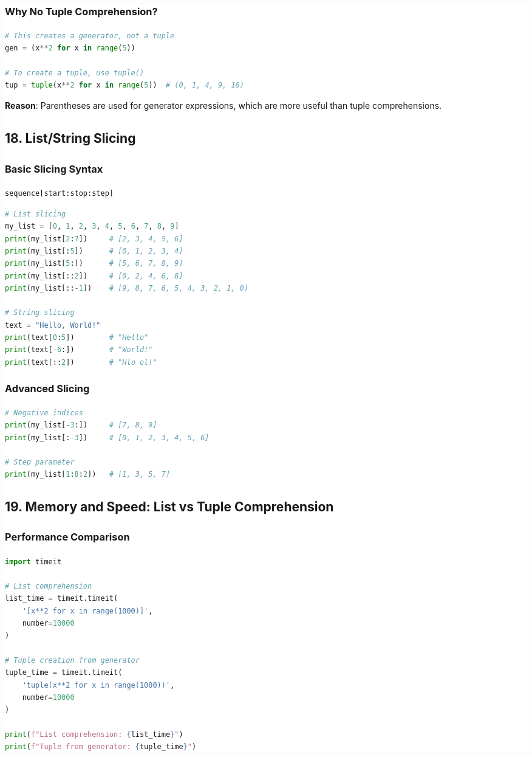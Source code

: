 ### Why No Tuple Comprehension?
```python
# This creates a generator, not a tuple
gen = (x**2 for x in range(5))

# To create a tuple, use tuple()
tup = tuple(x**2 for x in range(5))  # (0, 1, 4, 9, 16)
```

**Reason**: Parentheses are used for generator expressions, which are more useful than tuple comprehensions.

## 18. List/String Slicing

### Basic Slicing Syntax
`sequence[start:stop:step]`

```python
# List slicing
my_list = [0, 1, 2, 3, 4, 5, 6, 7, 8, 9]
print(my_list[2:7])     # [2, 3, 4, 5, 6]
print(my_list[:5])      # [0, 1, 2, 3, 4]
print(my_list[5:])      # [5, 6, 7, 8, 9]
print(my_list[::2])     # [0, 2, 4, 6, 8]
print(my_list[::-1])    # [9, 8, 7, 6, 5, 4, 3, 2, 1, 0]

# String slicing
text = "Hello, World!"
print(text[0:5])        # "Hello"
print(text[-6:])        # "World!"
print(text[::2])        # "Hlo ol!"
```

### Advanced Slicing
```python
# Negative indices
print(my_list[-3:])     # [7, 8, 9]
print(my_list[:-3])     # [0, 1, 2, 3, 4, 5, 6]

# Step parameter
print(my_list[1:8:2])   # [1, 3, 5, 7]
```

## 19. Memory and Speed: List vs Tuple Comprehension

### Performance Comparison
```python
import timeit

# List comprehension
list_time = timeit.timeit(
    '[x**2 for x in range(1000)]', 
    number=10000
)

# Tuple creation from generator
tuple_time = timeit.timeit(
    'tuple(x**2 for x in range(1000))', 
    number=10000
)

print(f"List comprehension: {list_time}")
print(f"Tuple from generator: {tuple_time}")
```